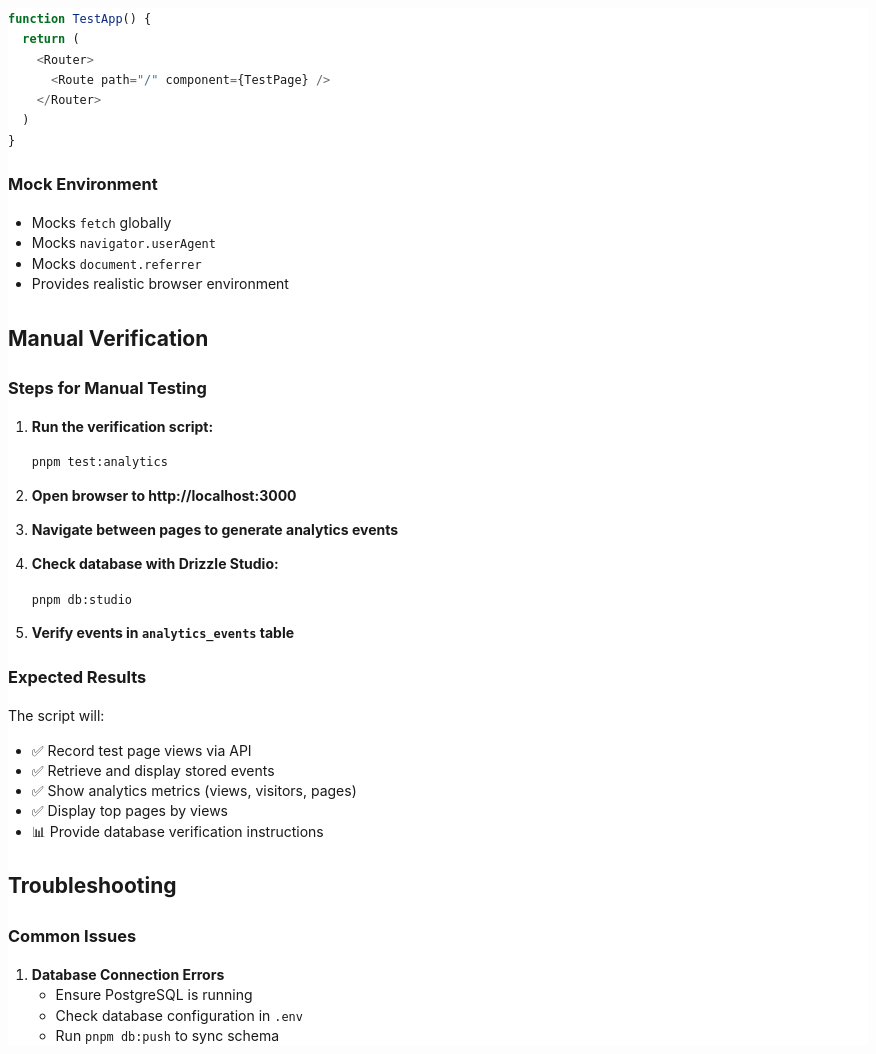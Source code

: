 ```typescript
function TestApp() {
  return (
    <Router>
      <Route path="/" component={TestPage} />
    </Router>
  )
}
```

### Mock Environment

- Mocks `fetch` globally
- Mocks `navigator.userAgent`
- Mocks `document.referrer`
- Provides realistic browser environment

## Manual Verification

### Steps for Manual Testing

1. **Run the verification script:**
   ```bash
   pnpm test:analytics
   ```

2. **Open browser to http://localhost:3000**

3. **Navigate between pages to generate analytics events**

4. **Check database with Drizzle Studio:**
   ```bash
   pnpm db:studio
   ```

5. **Verify events in `analytics_events` table**

### Expected Results

The script will:
- ✅ Record test page views via API
- ✅ Retrieve and display stored events
- ✅ Show analytics metrics (views, visitors, pages)
- ✅ Display top pages by views
- 📊 Provide database verification instructions

## Troubleshooting

### Common Issues

1. **Database Connection Errors**
   - Ensure PostgreSQL is running
   - Check database configuration in `.env`
   - Run `pnpm db:push` to sync schema
